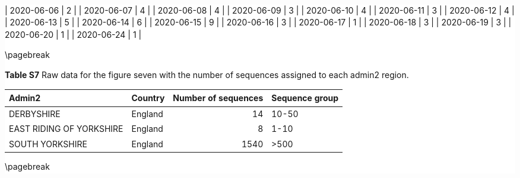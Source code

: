 | 2020-06-06 |         2 |
| 2020-06-07 |         4 |
| 2020-06-08 |         4 |
| 2020-06-09 |         3 |
| 2020-06-10 |         4 |
| 2020-06-11 |         3 |
| 2020-06-12 |         4 |
| 2020-06-13 |         5 |
| 2020-06-14 |         6 |
| 2020-06-15 |         9 |
| 2020-06-16 |         3 |
| 2020-06-17 |         1 |
| 2020-06-18 |         3 |
| 2020-06-19 |         3 |
| 2020-06-20 |         1 |
| 2020-06-24 |         1 |

\pagebreak

**Table S7** Raw data for the figure seven with the number of sequences assigned to each admin2 region.


| Admin2                   | Country   |   Number of sequences | Sequence group   |
|:-------------------------|:----------|----------------------:|:-----------------|
| DERBYSHIRE               | England   |                    14 | 10-50            |
| EAST RIDING OF YORKSHIRE | England   |                     8 | 1-10             |
| SOUTH YORKSHIRE          | England   |                  1540 | >500             |

\pagebreak






